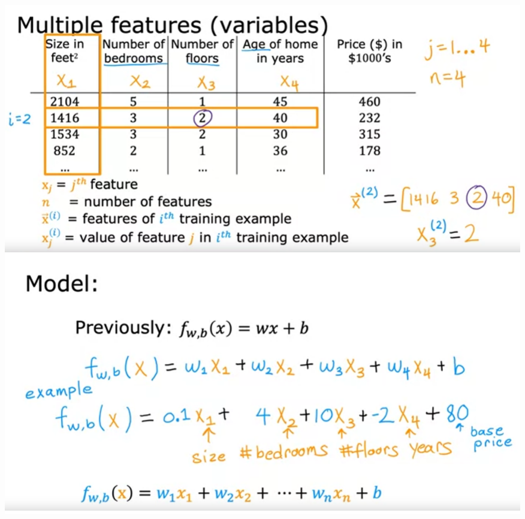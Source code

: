 ![Untitled](Machine%20Learning%20Specialization%20-%20Supervised%20Machi%201dcfa5ef1a3247858c00182a5e0a9ffa/Untitled%2038.png)

![Untitled](Machine%20Learning%20Specialization%20-%20Supervised%20Machi%201dcfa5ef1a3247858c00182a5e0a9ffa/Untitled%2039.png)
